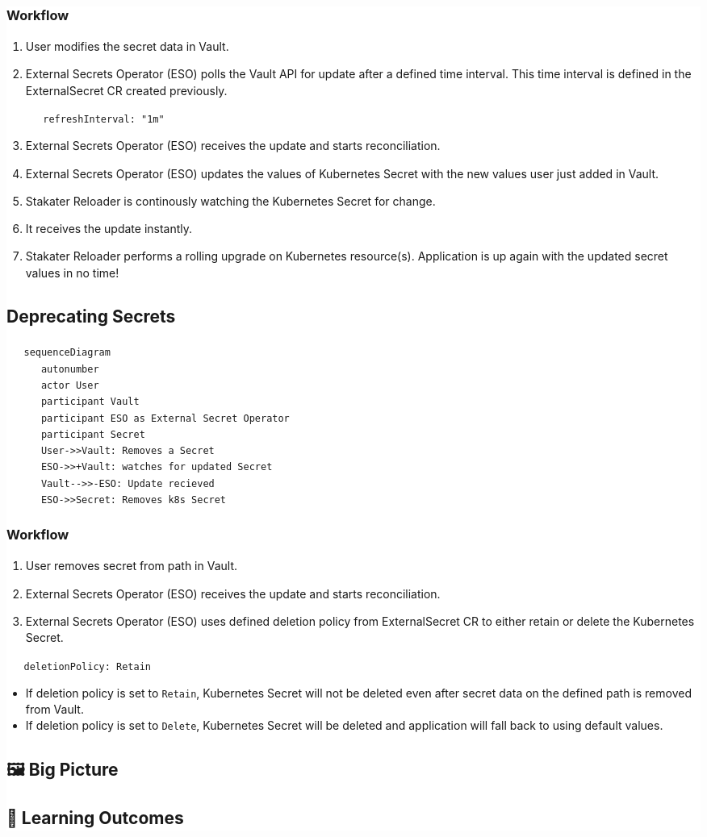    ### Workflow

   1. User modifies the secret data in Vault.

   2. External Secrets Operator (ESO) polls the Vault API for update after a defined time interval. This time interval is defined in the ExternalSecret CR created previously. 

      ```
         refreshInterval: "1m"
      ```

   3. External Secrets Operator (ESO) receives the update and starts reconciliation.

   4. External Secrets Operator (ESO) updates the values of Kubernetes Secret with the new values user just added in Vault.

   5. Stakater Reloader is continously watching the Kubernetes Secret for change.

   6. It receives the update instantly.

   7. Stakater Reloader performs a rolling upgrade on Kubernetes resource(s). Application is up again with the updated secret values in no time! 

## Deprecating Secrets

   ```mermaid
      sequenceDiagram
         autonumber
         actor User
         participant Vault
         participant ESO as External Secret Operator
         participant Secret 
         User->>Vault: Removes a Secret
         ESO->>+Vault: watches for updated Secret
         Vault-->>-ESO: Update recieved
         ESO->>Secret: Removes k8s Secret
   ```

   ### Workflow

   1. User removes secret from path in Vault.

   3. External Secrets Operator (ESO) receives the update and starts reconciliation.

   4. External Secrets Operator (ESO) uses defined deletion policy from ExternalSecret CR to either retain or delete the Kubernetes Secret.

   ```
      deletionPolicy: Retain
   ``` 

   - If deletion policy is set to `Retain`, Kubernetes Secret will not be deleted even after secret data on the defined path is removed from Vault.
   - If deletion policy is set to `Delete`, Kubernetes Secret will be deleted and application will fall back to using default values.  


## 🖼️ Big Picture

## 🔮 Learning Outcomes

